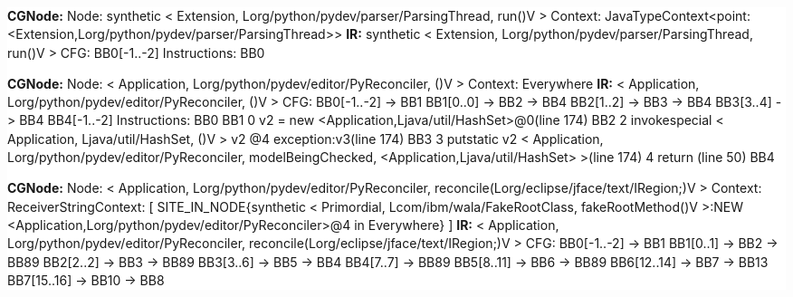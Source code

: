 **CGNode:** Node: synthetic < Extension, Lorg/python/pydev/parser/ParsingThread, run()V > Context: JavaTypeContext<point: <Extension,Lorg/python/pydev/parser/ParsingThread>>
**IR:** synthetic < Extension, Lorg/python/pydev/parser/ParsingThread, run()V >
CFG:
BB0[-1..-2]
Instructions:
BB0

**CGNode:** Node: < Application, Lorg/python/pydev/editor/PyReconciler, <clinit>()V > Context: Everywhere
**IR:** < Application, Lorg/python/pydev/editor/PyReconciler, <clinit>()V >
CFG:
BB0[-1..-2]
    -> BB1
BB1[0..0]
    -> BB2
    -> BB4
BB2[1..2]
    -> BB3
    -> BB4
BB3[3..4]
    -> BB4
BB4[-1..-2]
Instructions:
BB0
BB1
0   v2 = new <Application,Ljava/util/HashSet>@0(line 174)
BB2
2   invokespecial < Application, Ljava/util/HashSet, <init>()V > v2 @4 exception:v3(line 174)
BB3
3   putstatic v2 < Application, Lorg/python/pydev/editor/PyReconciler, modelBeingChecked, <Application,Ljava/util/HashSet> >(line 174)
4   return                                   (line 50)
BB4

**CGNode:** Node: < Application, Lorg/python/pydev/editor/PyReconciler, reconcile(Lorg/eclipse/jface/text/IRegion;)V > Context: ReceiverStringContext: [ SITE_IN_NODE{synthetic < Primordial, Lcom/ibm/wala/FakeRootClass, fakeRootMethod()V >:NEW <Application,Lorg/python/pydev/editor/PyReconciler>@4 in Everywhere} ]
**IR:** < Application, Lorg/python/pydev/editor/PyReconciler, reconcile(Lorg/eclipse/jface/text/IRegion;)V >
CFG:
BB0[-1..-2]
    -> BB1
BB1[0..1]
    -> BB2
    -> BB89
BB2[2..2]
    -> BB3
    -> BB89
BB3[3..6]
    -> BB5
    -> BB4
BB4[7..7]
    -> BB89
BB5[8..11]
    -> BB6
    -> BB89
BB6[12..14]
    -> BB7
    -> BB13
BB7[15..16]
    -> BB10
    -> BB8